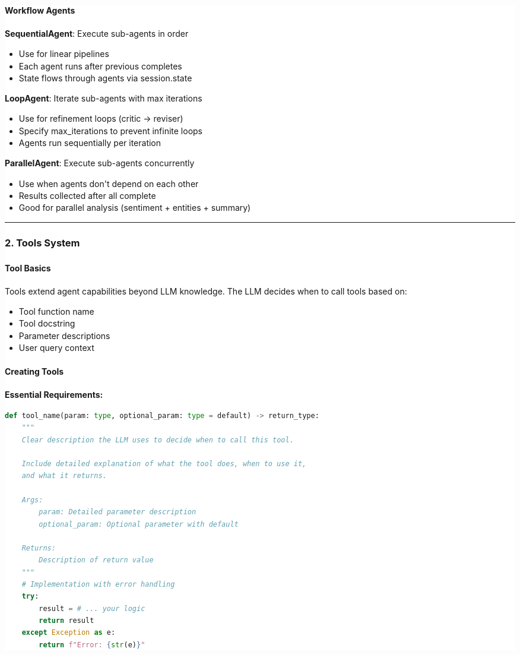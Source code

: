 #### Workflow Agents

**SequentialAgent**: Execute sub-agents in order

- Use for linear pipelines
- Each agent runs after previous completes
- State flows through agents via session.state

**LoopAgent**: Iterate sub-agents with max iterations

- Use for refinement loops (critic → reviser)
- Specify max_iterations to prevent infinite loops
- Agents run sequentially per iteration

**ParallelAgent**: Execute sub-agents concurrently

- Use when agents don't depend on each other
- Results collected after all complete
- Good for parallel analysis (sentiment + entities + summary)

---

### 2. Tools System

#### Tool Basics

Tools extend agent capabilities beyond LLM knowledge. The LLM decides when to call tools based on:

- Tool function name
- Tool docstring
- Parameter descriptions
- User query context

#### Creating Tools

**Essential Requirements:**

```python
def tool_name(param: type, optional_param: type = default) -> return_type:
    """
    Clear description the LLM uses to decide when to call this tool.

    Include detailed explanation of what the tool does, when to use it,
    and what it returns.

    Args:
        param: Detailed parameter description
        optional_param: Optional parameter with default

    Returns:
        Description of return value
    """
    # Implementation with error handling
    try:
        result = # ... your logic
        return result
    except Exception as e:
        return f"Error: {str(e)}"
```
